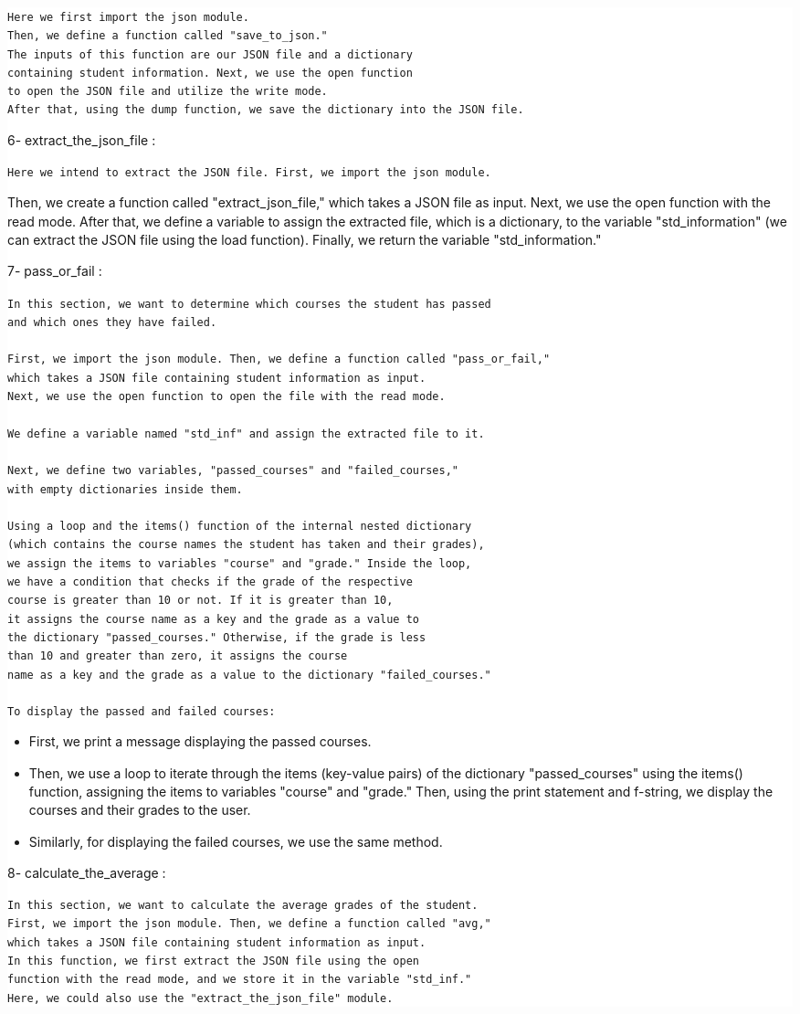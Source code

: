     Here we first import the json module. 
    Then, we define a function called "save_to_json." 
    The inputs of this function are our JSON file and a dictionary 
    containing student information. Next, we use the open function 
    to open the JSON file and utilize the write mode. 
    After that, using the dump function, we save the dictionary into the JSON file.

6- extract_the_json_file :

    Here we intend to extract the JSON file. First, we import the json module. 
   Then, we create a function called "extract_json_file," 
   which takes a JSON file as input. Next, we use the open function with the read mode. 
   After that, we define a variable to assign the extracted file, 
   which is a dictionary, 
   to the variable "std_information" (we can extract the JSON file using the load function). 
   Finally, we return the variable "std_information."

7- pass_or_fail :

    In this section, we want to determine which courses the student has passed 
    and which ones they have failed.
    
    First, we import the json module. Then, we define a function called "pass_or_fail," 
    which takes a JSON file containing student information as input. 
    Next, we use the open function to open the file with the read mode.
    
    We define a variable named "std_inf" and assign the extracted file to it.
    
    Next, we define two variables, "passed_courses" and "failed_courses," 
    with empty dictionaries inside them.

    Using a loop and the items() function of the internal nested dictionary 
    (which contains the course names the student has taken and their grades),
    we assign the items to variables "course" and "grade." Inside the loop, 
    we have a condition that checks if the grade of the respective 
    course is greater than 10 or not. If it is greater than 10, 
    it assigns the course name as a key and the grade as a value to 
    the dictionary "passed_courses." Otherwise, if the grade is less 
    than 10 and greater than zero, it assigns the course
    name as a key and the grade as a value to the dictionary "failed_courses."
    
    To display the passed and failed courses:
- First, we print a message displaying the passed courses.
- Then, we use a loop to iterate through the items (key-value pairs) 
of the dictionary "passed_courses" using the items() function, 
assigning the items to variables "course" and "grade." Then, using the print 
statement and f-string, we display the courses and their grades to the user.

- Similarly, for displaying the failed courses, we use the same method.


8- calculate_the_average :

    In this section, we want to calculate the average grades of the student. 
    First, we import the json module. Then, we define a function called "avg," 
    which takes a JSON file containing student information as input. 
    In this function, we first extract the JSON file using the open 
    function with the read mode, and we store it in the variable "std_inf." 
    Here, we could also use the "extract_the_json_file" module. 
    